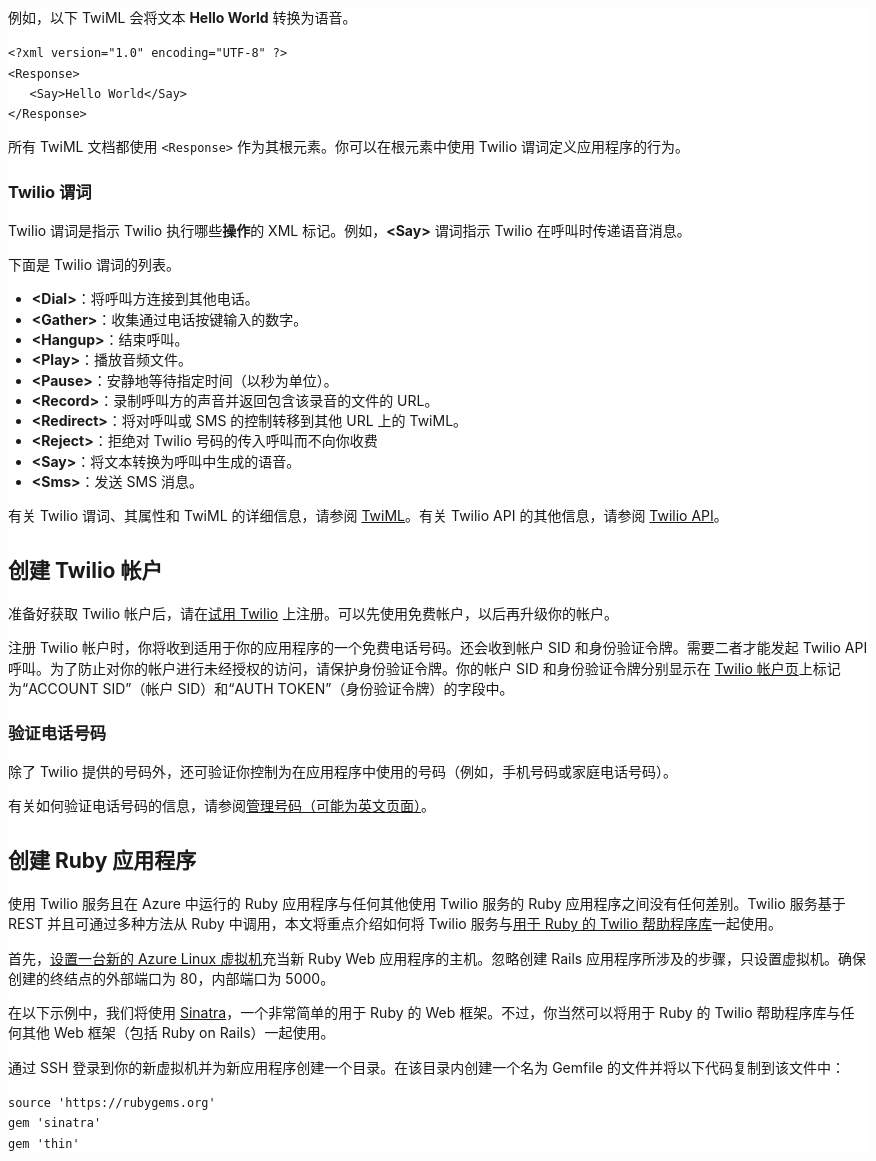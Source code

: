 例如，以下 TwiML 会将文本 **Hello World** 转换为语音。

    <?xml version="1.0" encoding="UTF-8" ?>
    <Response>
       <Say>Hello World</Say>
    </Response>

所有 TwiML 文档都使用 `<Response>` 作为其根元素。你可以在根元素中使用 Twilio 谓词定义应用程序的行为。

### <span id="Verbs"></span></a>Twilio 谓词

Twilio 谓词是指示 Twilio 执行哪些**操作**的 XML 标记。例如，**\<Say\>** 谓词指示 Twilio 在呼叫时传递语音消息。

下面是 Twilio 谓词的列表。

-   **\<Dial\>**：将呼叫方连接到其他电话。
-   **\<Gather\>**：收集通过电话按键输入的数字。
-   **\<Hangup\>**：结束呼叫。
-   **\<Play\>**：播放音频文件。
-   **\<Pause\>**：安静地等待指定时间（以秒为单位）。
-   **\<Record\>**：录制呼叫方的声音并返回包含该录音的文件的 URL。
-   **\<Redirect\>**：将对呼叫或 SMS 的控制转移到其他 URL 上的 TwiML。
-   **\<Reject\>**：拒绝对 Twilio 号码的传入呼叫而不向你收费
-   **\<Say\>**：将文本转换为呼叫中生成的语音。
-   **\<Sms\>**：发送 SMS 消息。

有关 Twilio 谓词、其属性和 TwiML 的详细信息，请参阅 [TwiML][TwiML]。有关 Twilio API 的其他信息，请参阅 [Twilio API][Twilio API]。

## <span id="CreateAccount"></span></a>创建 Twilio 帐户

准备好获取 Twilio 帐户后，请在[试用 Twilio][试用 Twilio] 上注册。可以先使用免费帐户，以后再升级你的帐户。

注册 Twilio 帐户时，你将收到适用于你的应用程序的一个免费电话号码。还会收到帐户 SID 和身份验证令牌。需要二者才能发起 Twilio API 呼叫。为了防止对你的帐户进行未经授权的访问，请保护身份验证令牌。你的帐户 SID 和身份验证令牌分别显示在 [Twilio 帐户页][Twilio 帐户页]上标记为“ACCOUNT SID”（帐户 SID）和“AUTH TOKEN”（身份验证令牌）的字段中。

### <span id="VerifyPhoneNumbers"></span></a>验证电话号码

除了 Twilio 提供的号码外，还可验证你控制为在应用程序中使用的号码（例如，手机号码或家庭电话号码）。

有关如何验证电话号码的信息，请参阅[管理号码（可能为英文页面）][管理号码（可能为英文页面）]。

## <span id="create_app"></span></a>创建 Ruby 应用程序

使用 Twilio 服务且在 Azure 中运行的 Ruby 应用程序与任何其他使用 Twilio 服务的 Ruby 应用程序之间没有任何差别。Twilio 服务基于 REST 并且可通过多种方法从 Ruby 中调用，本文将重点介绍如何将 Twilio 服务与[用于 Ruby 的 Twilio 帮助程序库][用于 Ruby 的 Twilio 帮助程序库]一起使用。

首先，[设置一台新的 Azure Linux 虚拟机][设置一台新的 Azure Linux 虚拟机]充当新 Ruby Web 应用程序的主机。忽略创建 Rails 应用程序所涉及的步骤，只设置虚拟机。确保创建的终结点的外部端口为 80，内部端口为 5000。

在以下示例中，我们将使用 [Sinatra][Sinatra]，一个非常简单的用于 Ruby 的 Web 框架。不过，你当然可以将用于 Ruby 的 Twilio 帮助程序库与任何其他 Web 框架（包括 Ruby on Rails）一起使用。

通过 SSH 登录到你的新虚拟机并为新应用程序创建一个目录。在该目录内创建一个名为 Gemfile 的文件并将以下代码复制到该文件中：

    source 'https://rubygems.org'
    gem 'sinatra'
    gem 'thin'


  [后续步骤]: #NextSteps
  [什么是 Twilio？]: #WhatIs
  [Twilio 定价]: #Pricing
  [概念]: #Concepts
  [创建 Twilio 帐户]: #CreateAccount
  [创建 Ruby Sinatra 应用程序]: #create_app
  [将应用程序配置为使用 Twilio 库]: #configure_app
  [如何：发起传出呼叫]: #howto_make_call
  [如何：接收短信]: #howto_recieve_sms
  [如何：使用其他 Twilio 服务]: #additional_services
  [1]: http://www.twilio.com/pricing
  [特别优惠]: http://ahoy.twilio.com/azure
  [Twilio API 库]: https://www.twilio.com/docs/libraries
  [TwiML]: http://www.twilio.com/docs/api/twiml
  [Twilio API]: http://www.twilio.com/api
  [试用 Twilio]: https://www.twilio.com/try-twilio
  [Twilio 帐户页]: https://www.twilio.com/user/account
  [管理号码（可能为英文页面）]: https://www.twilio.com/user/account/phone-numbers/verified#
  [用于 Ruby 的 Twilio 帮助程序库]: https://www.twilio.com/docs/ruby/install
  [设置一台新的 Azure Linux 虚拟机]: /develop/ruby/tutorials/web-app-with-linux-vm/
  [Sinatra]: http://www.sinatrarb.com/
  [Twilio 安全准则]: http://www.twilio.com/docs/security
  [Twilio 操作方法和示例代码]: http://www.twilio.com/docs/howto
  [Twilio 快速入门教程]: http://www.twilio.com/docs/quickstart
  [GitHub 上的 Twilio]: https://github.com/twilio
  [与 Twilio 技术支持人员交流]: http://www.twilio.com/help/contact